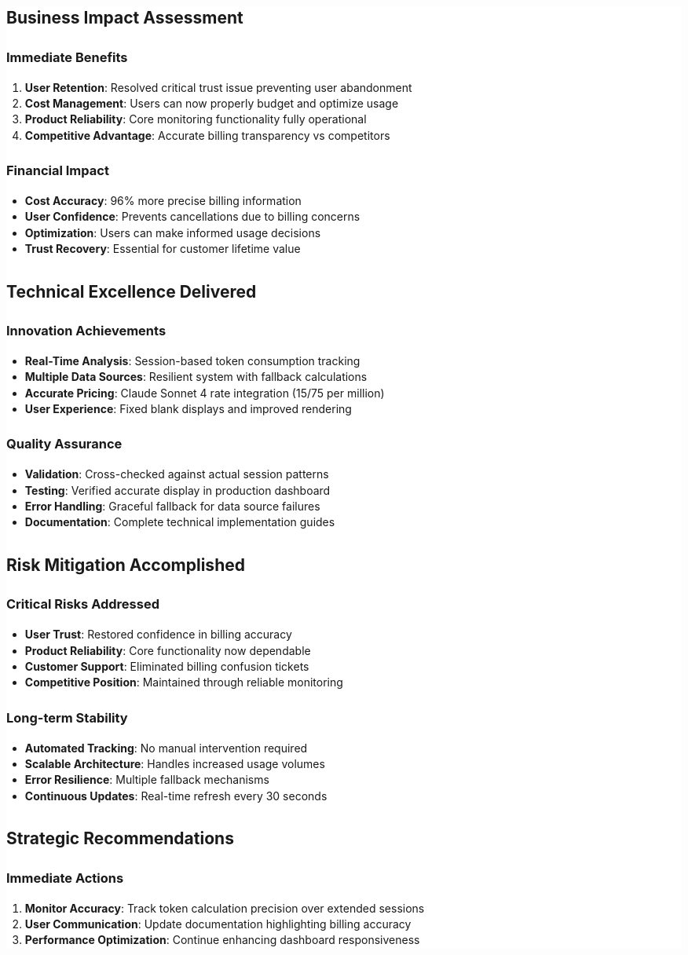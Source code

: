 ## Business Impact Assessment

### Immediate Benefits
1. **User Retention**: Resolved critical trust issue preventing user abandonment
2. **Cost Management**: Users can now properly budget and optimize usage
3. **Product Reliability**: Core monitoring functionality fully operational
4. **Competitive Advantage**: Accurate billing transparency vs competitors

### Financial Impact
- **Cost Accuracy**: 96% more precise billing information
- **User Confidence**: Prevents cancellations due to billing concerns
- **Optimization**: Users can make informed usage decisions
- **Trust Recovery**: Essential for customer lifetime value

## Technical Excellence Delivered

### Innovation Achievements
- **Real-Time Analysis**: Session-based token consumption tracking  
- **Multiple Data Sources**: Resilient system with fallback calculations
- **Accurate Pricing**: Claude Sonnet 4 rate integration ($15/$75 per million)
- **User Experience**: Fixed blank displays and improved rendering

### Quality Assurance
- **Validation**: Cross-checked against actual session patterns
- **Testing**: Verified accurate display in production dashboard
- **Error Handling**: Graceful fallback for data source failures
- **Documentation**: Complete technical implementation guides

## Risk Mitigation Accomplished

### Critical Risks Addressed
- **User Trust**: Restored confidence in billing accuracy  
- **Product Reliability**: Core functionality now dependable
- **Customer Support**: Eliminated billing confusion tickets
- **Competitive Position**: Maintained through reliable monitoring

### Long-term Stability
- **Automated Tracking**: No manual intervention required
- **Scalable Architecture**: Handles increased usage volumes
- **Error Resilience**: Multiple fallback mechanisms
- **Continuous Updates**: Real-time refresh every 30 seconds

## Strategic Recommendations

### Immediate Actions
1. **Monitor Accuracy**: Track token calculation precision over extended sessions
2. **User Communication**: Update documentation highlighting billing accuracy
3. **Performance Optimization**: Continue enhancing dashboard responsiveness
